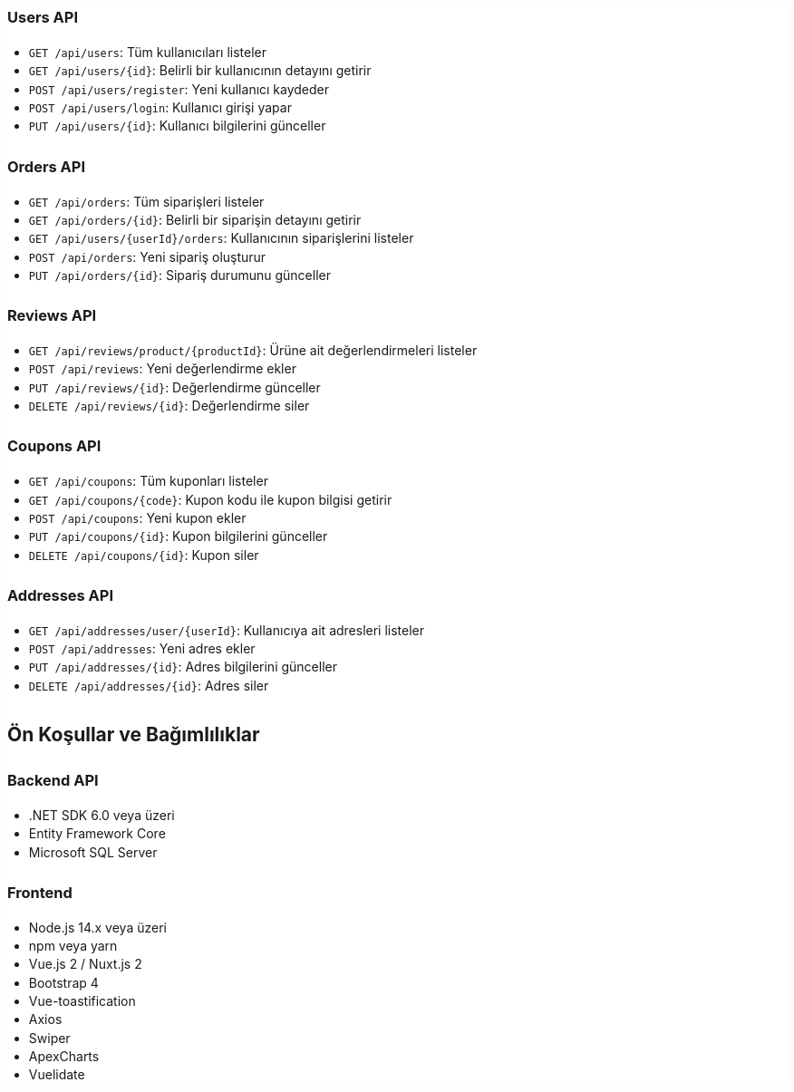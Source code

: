 ### Users API
- `GET /api/users`: Tüm kullanıcıları listeler
- `GET /api/users/{id}`: Belirli bir kullanıcının detayını getirir
- `POST /api/users/register`: Yeni kullanıcı kaydeder
- `POST /api/users/login`: Kullanıcı girişi yapar
- `PUT /api/users/{id}`: Kullanıcı bilgilerini günceller

### Orders API
- `GET /api/orders`: Tüm siparişleri listeler
- `GET /api/orders/{id}`: Belirli bir siparişin detayını getirir
- `GET /api/users/{userId}/orders`: Kullanıcının siparişlerini listeler
- `POST /api/orders`: Yeni sipariş oluşturur
- `PUT /api/orders/{id}`: Sipariş durumunu günceller

### Reviews API
- `GET /api/reviews/product/{productId}`: Ürüne ait değerlendirmeleri listeler
- `POST /api/reviews`: Yeni değerlendirme ekler
- `PUT /api/reviews/{id}`: Değerlendirme günceller
- `DELETE /api/reviews/{id}`: Değerlendirme siler

### Coupons API
- `GET /api/coupons`: Tüm kuponları listeler
- `GET /api/coupons/{code}`: Kupon kodu ile kupon bilgisi getirir
- `POST /api/coupons`: Yeni kupon ekler
- `PUT /api/coupons/{id}`: Kupon bilgilerini günceller
- `DELETE /api/coupons/{id}`: Kupon siler

### Addresses API
- `GET /api/addresses/user/{userId}`: Kullanıcıya ait adresleri listeler
- `POST /api/addresses`: Yeni adres ekler
- `PUT /api/addresses/{id}`: Adres bilgilerini günceller
- `DELETE /api/addresses/{id}`: Adres siler

## Ön Koşullar ve Bağımlılıklar

### Backend API
- .NET SDK 6.0 veya üzeri
- Entity Framework Core
- Microsoft SQL Server

### Frontend
- Node.js 14.x veya üzeri
- npm veya yarn
- Vue.js 2 / Nuxt.js 2
- Bootstrap 4
- Vue-toastification
- Axios
- Swiper
- ApexCharts
- Vuelidate
